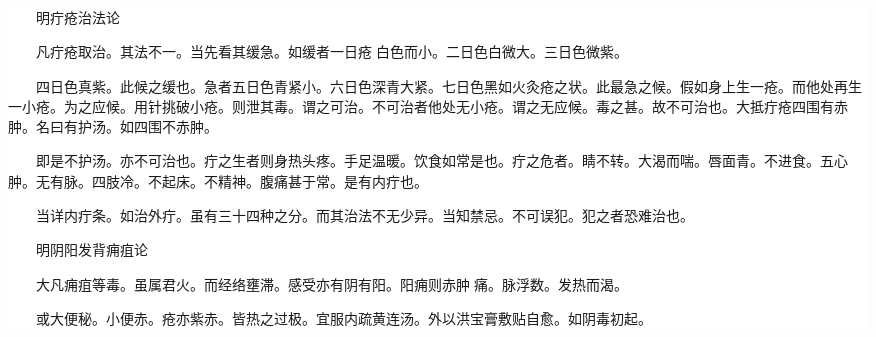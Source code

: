 　　明疔疮治法论

　　凡疔疮取治。其法不一。当先看其缓急。如缓者一日疮 白色而小。二日色白微大。三日色微紫。

　　四日色真紫。此候之缓也。急者五日色青紧小。六日色深青大紧。七日色黑如火灸疮之状。此最急之候。假如身上生一疮。而他处再生一小疮。为之应候。用针挑破小疮。则泄其毒。谓之可治。不可治者他处无小疮。谓之无应候。毒之甚。故不可治也。大抵疔疮四围有赤 肿。名曰有护汤。如四围不赤肿。

　　即是不护汤。亦不可治也。疔之生者则身热头疼。手足温暖。饮食如常是也。疔之危者。睛不转。大渴而喘。唇面青。不进食。五心肿。无有脉。四肢冷。不起床。不精神。腹痛甚于常。是有内疔也。

　　当详内疔条。如治外疔。虽有三十四种之分。而其治法不无少异。当知禁忌。不可误犯。犯之者恐难治也。

　　明阴阳发背痈疽论

　　大凡痈疽等毒。虽属君火。而经络壅滞。感受亦有阴有阳。阳痈则赤肿 痛。脉浮数。发热而渴。

　　或大便秘。小便赤。疮亦紫赤。皆热之过极。宜服内疏黄连汤。外以洪宝膏敷贴自愈。如阴毒初起。

